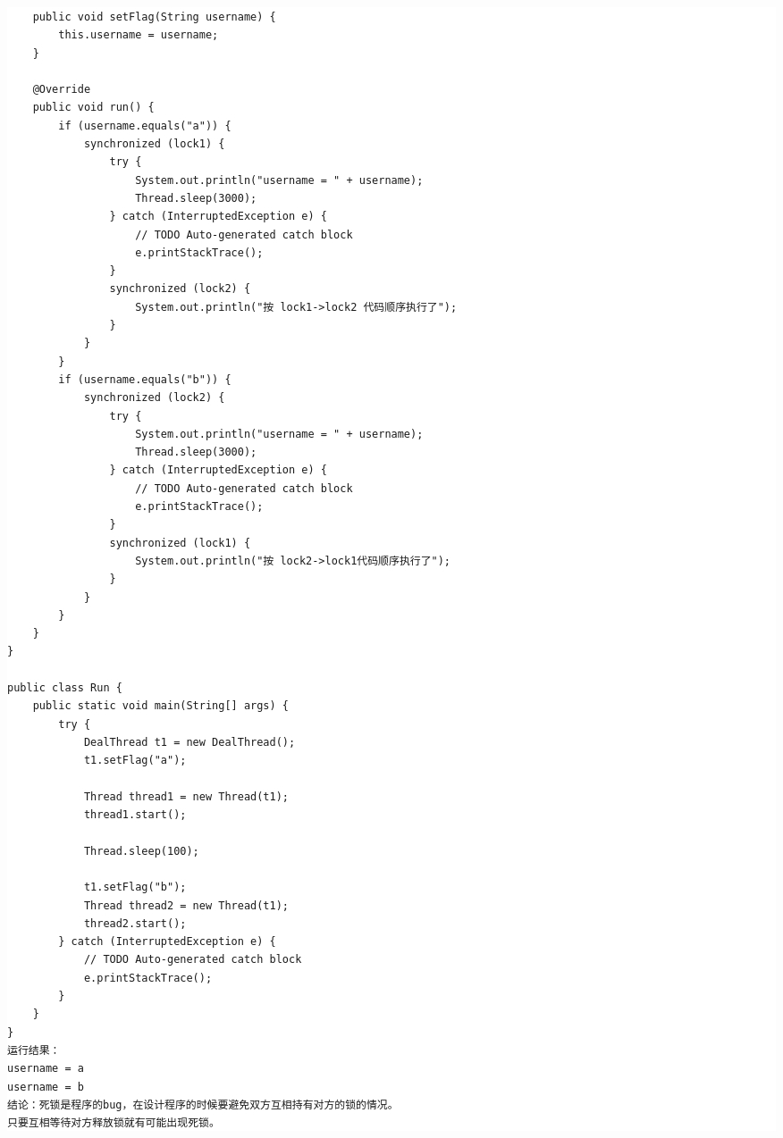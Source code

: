 		public void setFlag(String username) {
			this.username = username;
		}
	
		@Override
		public void run() {
			if (username.equals("a")) {
				synchronized (lock1) {
					try {
						System.out.println("username = " + username);
						Thread.sleep(3000);
					} catch (InterruptedException e) {
						// TODO Auto-generated catch block
						e.printStackTrace();
					}
					synchronized (lock2) {
						System.out.println("按 lock1->lock2 代码顺序执行了");
					}
				}
			}
			if (username.equals("b")) {
				synchronized (lock2) {
					try {
						System.out.println("username = " + username);
						Thread.sleep(3000);
					} catch (InterruptedException e) {
						// TODO Auto-generated catch block
						e.printStackTrace();
					}
					synchronized (lock1) {
						System.out.println("按 lock2->lock1代码顺序执行了");
					}
				}
			}
		}
	}

	public class Run {
		public static void main(String[] args) {
			try {
				DealThread t1 = new DealThread();
				t1.setFlag("a");
	
				Thread thread1 = new Thread(t1);
				thread1.start();
	
				Thread.sleep(100);
	
				t1.setFlag("b");
				Thread thread2 = new Thread(t1);
				thread2.start();
			} catch (InterruptedException e) {
				// TODO Auto-generated catch block
				e.printStackTrace();
			}
		}
	}
	运行结果：
	username = a
	username = b
	结论：死锁是程序的bug，在设计程序的时候要避免双方互相持有对方的锁的情况。
	只要互相等待对方释放锁就有可能出现死锁。
